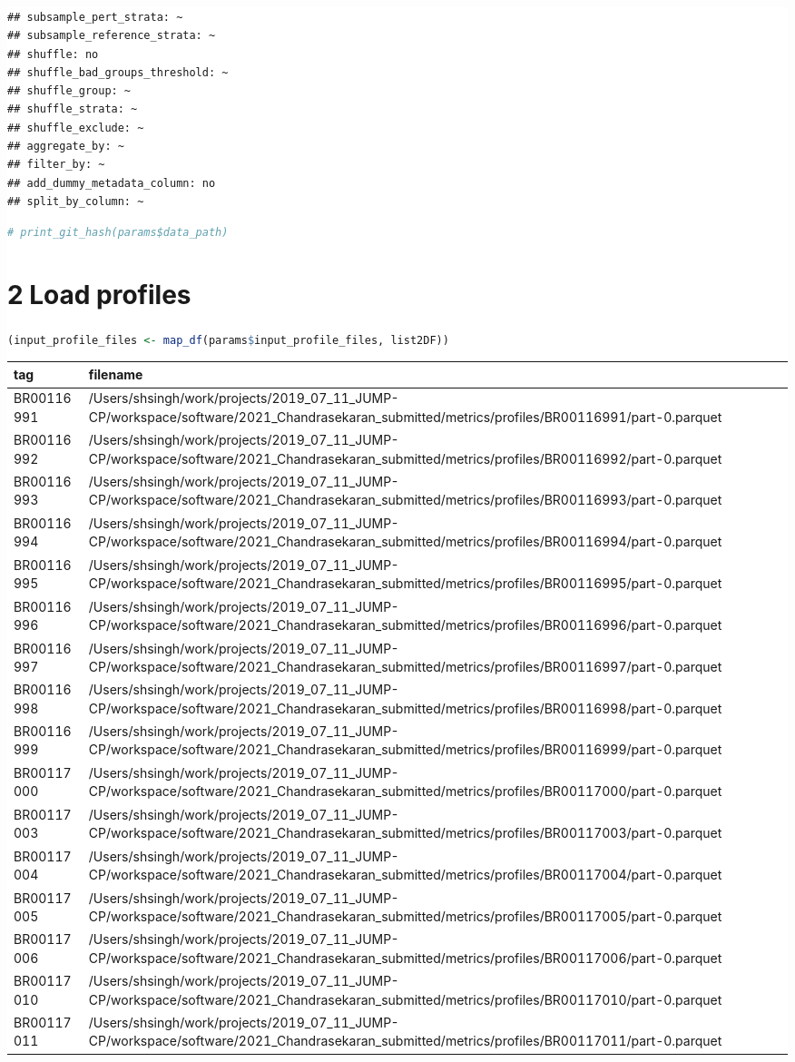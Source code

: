     ## subsample_pert_strata: ~
    ## subsample_reference_strata: ~
    ## shuffle: no
    ## shuffle_bad_groups_threshold: ~
    ## shuffle_group: ~
    ## shuffle_strata: ~
    ## shuffle_exclude: ~
    ## aggregate_by: ~
    ## filter_by: ~
    ## add_dummy_metadata_column: no
    ## split_by_column: ~

``` r
# print_git_hash(params$data_path)
```

# 2 Load profiles

``` r
(input_profile_files <- map_df(params$input_profile_files, list2DF))
```

<div class="kable-table">

| tag        | filename                                                                                                                                    |
|:-----------|:--------------------------------------------------------------------------------------------------------------------------------------------|
| BR00116991 | /Users/shsingh/work/projects/2019_07_11_JUMP-CP/workspace/software/2021_Chandrasekaran_submitted/metrics/profiles/BR00116991/part-0.parquet |
| BR00116992 | /Users/shsingh/work/projects/2019_07_11_JUMP-CP/workspace/software/2021_Chandrasekaran_submitted/metrics/profiles/BR00116992/part-0.parquet |
| BR00116993 | /Users/shsingh/work/projects/2019_07_11_JUMP-CP/workspace/software/2021_Chandrasekaran_submitted/metrics/profiles/BR00116993/part-0.parquet |
| BR00116994 | /Users/shsingh/work/projects/2019_07_11_JUMP-CP/workspace/software/2021_Chandrasekaran_submitted/metrics/profiles/BR00116994/part-0.parquet |
| BR00116995 | /Users/shsingh/work/projects/2019_07_11_JUMP-CP/workspace/software/2021_Chandrasekaran_submitted/metrics/profiles/BR00116995/part-0.parquet |
| BR00116996 | /Users/shsingh/work/projects/2019_07_11_JUMP-CP/workspace/software/2021_Chandrasekaran_submitted/metrics/profiles/BR00116996/part-0.parquet |
| BR00116997 | /Users/shsingh/work/projects/2019_07_11_JUMP-CP/workspace/software/2021_Chandrasekaran_submitted/metrics/profiles/BR00116997/part-0.parquet |
| BR00116998 | /Users/shsingh/work/projects/2019_07_11_JUMP-CP/workspace/software/2021_Chandrasekaran_submitted/metrics/profiles/BR00116998/part-0.parquet |
| BR00116999 | /Users/shsingh/work/projects/2019_07_11_JUMP-CP/workspace/software/2021_Chandrasekaran_submitted/metrics/profiles/BR00116999/part-0.parquet |
| BR00117000 | /Users/shsingh/work/projects/2019_07_11_JUMP-CP/workspace/software/2021_Chandrasekaran_submitted/metrics/profiles/BR00117000/part-0.parquet |
| BR00117003 | /Users/shsingh/work/projects/2019_07_11_JUMP-CP/workspace/software/2021_Chandrasekaran_submitted/metrics/profiles/BR00117003/part-0.parquet |
| BR00117004 | /Users/shsingh/work/projects/2019_07_11_JUMP-CP/workspace/software/2021_Chandrasekaran_submitted/metrics/profiles/BR00117004/part-0.parquet |
| BR00117005 | /Users/shsingh/work/projects/2019_07_11_JUMP-CP/workspace/software/2021_Chandrasekaran_submitted/metrics/profiles/BR00117005/part-0.parquet |
| BR00117006 | /Users/shsingh/work/projects/2019_07_11_JUMP-CP/workspace/software/2021_Chandrasekaran_submitted/metrics/profiles/BR00117006/part-0.parquet |
| BR00117010 | /Users/shsingh/work/projects/2019_07_11_JUMP-CP/workspace/software/2021_Chandrasekaran_submitted/metrics/profiles/BR00117010/part-0.parquet |
| BR00117011 | /Users/shsingh/work/projects/2019_07_11_JUMP-CP/workspace/software/2021_Chandrasekaran_submitted/metrics/profiles/BR00117011/part-0.parquet |